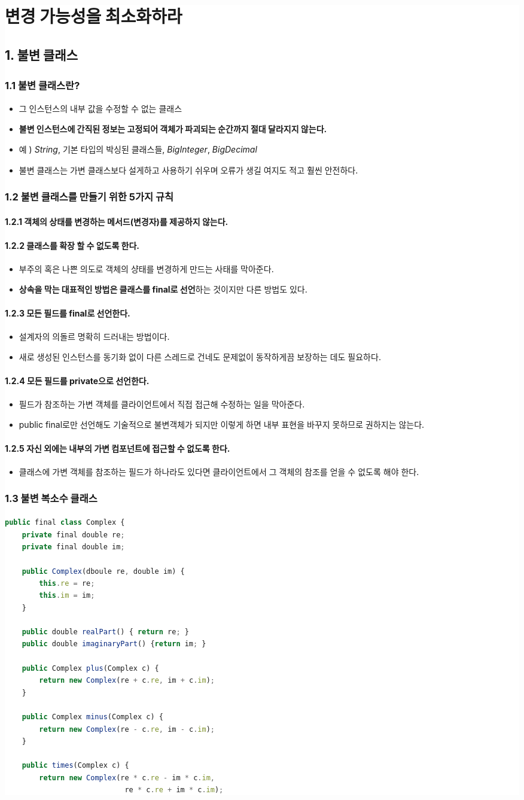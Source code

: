 # 변경 가능성을 최소화하라

## 1. 불변 클래스

### 1.1 불변 클래스란?

- 그 인스턴스의 내부 값을 수정할 수 없는 클래스

- **불변 인스턴스에 간직된 정보는 고정되어 객체가 파괴되는 순간까지 절대 달라지지 않는다.**

- 예 ) *String*, 기본 타입의 박싱된 클래스들, *BigInteger*, *BigDecimal*

- 불변 클래스는 가변 클래스보다 설게하고 사용하기 쉬우며 오류가 생길 여지도 적고 훨씬 안전하다.

### 1.2 불변 클래스를 만들기 위한 5가지 규칙

#### 1.2.1 객체의 상태를 변경하는 메서드(변경자)를 제공하지 않는다.

#### 1.2.2 클래스를 확장 할 수 없도록 한다.

- 부주의 혹은 나쁜 의도로 객체의 샹태를 변경하게 만드는 사태를 막아준다.

- **상속을 막는 대표적인 방법은 클래스를 final로 선언**하는 것이지만 다른 방법도 있다.

#### 1.2.3 모든 필드를 final로 선언한다.

- 설계자의 의돌르 명확히 드러내는 방법이다.

- 새로 생성된 인스턴스를 동기화 없이 다른 스레드로 건네도 문제없이 동작하게끔 보장하는 데도 필요하다.

#### 1.2.4 모든 필드를 private으로 선언한다.

- 필드가 참조하는 가변 객체를 클라이언트에서 직접 접근해 수정하는 일을 막아준다.

- public final로만 선언해도 기술적으로 불변객체가 되지만 이렇게 하면 내부 표현을 바꾸지 못하므로 권하지는 않는다.

#### 1.2.5 자신 외에는 내부의 가변 컴포넌트에 접근할 수 없도록 한다.

- 클래스에 가변 객체를 참조하는 필드가 하나라도 있다면 클라이언트에서 그 객체의 참조를 얻을 수 없도록 해야 한다.

### 1.3 불변 복소수 클래스 

```js
public final class Complex {
    private final double re;
    private final double im;

    public Complex(dboule re, double im) {
        this.re = re;
        this.im = im;
    }

    public double realPart() { return re; }
    public double imaginaryPart() {return im; }

    public Complex plus(Complex c) {
        return new Complex(re + c.re, im + c.im);
    }

    public Complex minus(Complex c) {
        return new Complex(re - c.re, im - c.im);
    }

    public times(Complex c) {
        return new Complex(re * c.re - im * c.im,
                            re * c.re + im * c.im);
```